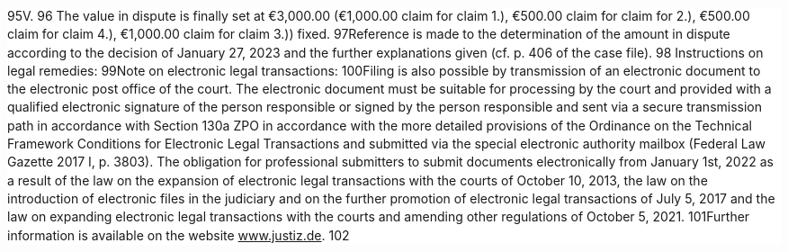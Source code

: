 95V.
96 The value in dispute is finally set at €3,000.00 (€1,000.00 claim for claim 1.), €500.00 claim for claim for 2.), €500.00 claim for claim 4.), €1,000.00 claim for claim 3.)) fixed.
97Reference is made to the determination of the amount in dispute according to the decision of January 27, 2023 and the further explanations given (cf. p. 406 of the case file).
98 Instructions on legal remedies:
99Note on electronic legal transactions:
100Filing is also possible by transmission of an electronic document to the electronic post office of the court. The electronic document must be suitable for processing by the court and provided with a qualified electronic signature of the person responsible or signed by the person responsible and sent via a secure transmission path in accordance with Section 130a ZPO in accordance with the more detailed provisions of the Ordinance on the Technical Framework Conditions for Electronic Legal Transactions and submitted via the special electronic authority mailbox (Federal Law Gazette 2017 I, p. 3803). The obligation for professional submitters to submit documents electronically from January 1st, 2022 as a result of the law on the expansion of electronic legal transactions with the courts of October 10, 2013, the law on the introduction of electronic files in the judiciary and on the further promotion of electronic legal transactions of July 5, 2017 and the law on expanding electronic legal transactions with the courts and amending other regulations of October 5, 2021.
101Further information is available on the website www.justiz.de.
102
